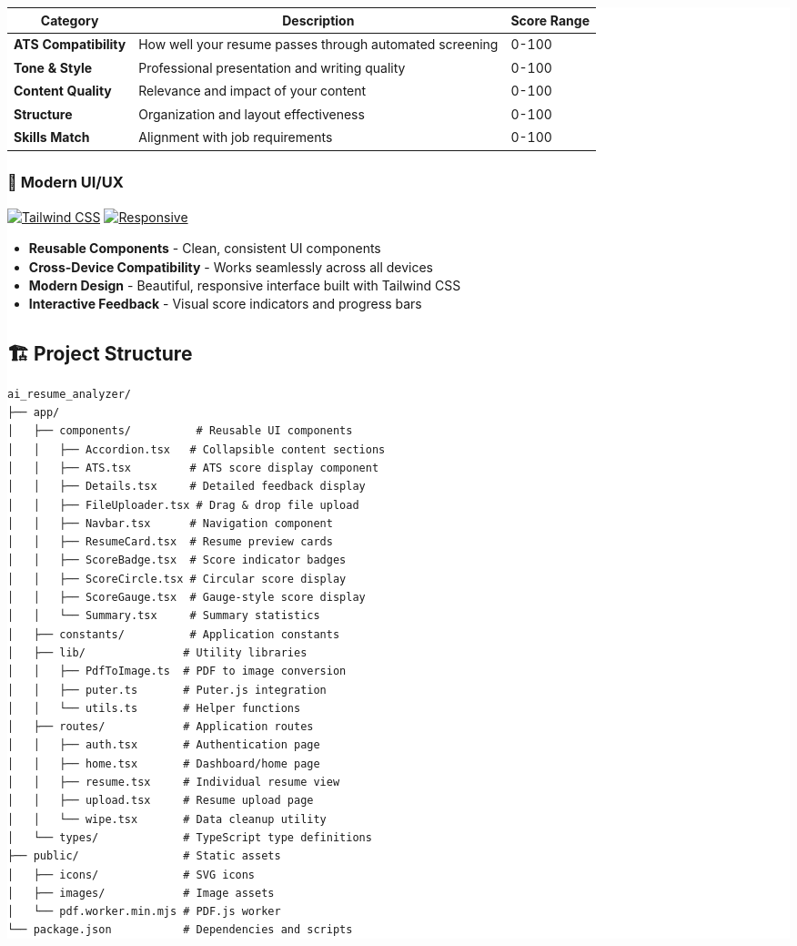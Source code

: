 | Category | Description | Score Range |
|----------|-------------|-------------|
| **ATS Compatibility** | How well your resume passes through automated screening | 0-100 |
| **Tone & Style** | Professional presentation and writing quality | 0-100 |
| **Content Quality** | Relevance and impact of your content | 0-100 |
| **Structure** | Organization and layout effectiveness | 0-100 |
| **Skills Match** | Alignment with job requirements | 0-100 |

### 🎨 **Modern UI/UX**
[![Tailwind CSS](https://img.shields.io/badge/Tailwind%20CSS-Utility%20First-38B2AC?style=flat-square&logo=tailwind-css)](https://tailwindcss.com/)
[![Responsive](https://img.shields.io/badge/Responsive-All%20Devices-green?style=flat-square)](https://developer.mozilla.org/en-US/docs/Web/Progressive_web_apps)
- **Reusable Components** - Clean, consistent UI components
- **Cross-Device Compatibility** - Works seamlessly across all devices
- **Modern Design** - Beautiful, responsive interface built with Tailwind CSS
- **Interactive Feedback** - Visual score indicators and progress bars

## 🏗️ Project Structure

```
ai_resume_analyzer/
├── app/
│   ├── components/          # Reusable UI components
│   │   ├── Accordion.tsx   # Collapsible content sections
│   │   ├── ATS.tsx         # ATS score display component
│   │   ├── Details.tsx     # Detailed feedback display
│   │   ├── FileUploader.tsx # Drag & drop file upload
│   │   ├── Navbar.tsx      # Navigation component
│   │   ├── ResumeCard.tsx  # Resume preview cards
│   │   ├── ScoreBadge.tsx  # Score indicator badges
│   │   ├── ScoreCircle.tsx # Circular score display
│   │   ├── ScoreGauge.tsx  # Gauge-style score display
│   │   └── Summary.tsx     # Summary statistics
│   ├── constants/          # Application constants
│   ├── lib/               # Utility libraries
│   │   ├── PdfToImage.ts  # PDF to image conversion
│   │   ├── puter.ts       # Puter.js integration
│   │   └── utils.ts       # Helper functions
│   ├── routes/            # Application routes
│   │   ├── auth.tsx       # Authentication page
│   │   ├── home.tsx       # Dashboard/home page
│   │   ├── resume.tsx     # Individual resume view
│   │   ├── upload.tsx     # Resume upload page
│   │   └── wipe.tsx       # Data cleanup utility
│   └── types/             # TypeScript type definitions
├── public/                # Static assets
│   ├── icons/             # SVG icons
│   ├── images/            # Image assets
│   └── pdf.worker.min.mjs # PDF.js worker
└── package.json           # Dependencies and scripts
```

